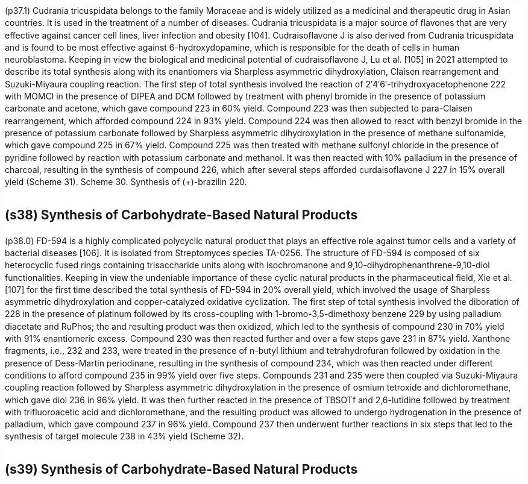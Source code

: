 (p37.1) Cudrania tricuspidata belongs to the family Moraceae and is widely utilized as a medicinal and therapeutic drug in Asian countries. It is used in the treatment of a number of diseases. Cudrania tricuspidata is a major source of flavones that are very effective against cancer cell lines, liver infection and obesity [104]. Cudraisoflavone J is also derived from Cudrania tricuspidata and is found to be most effective against 6-hydroxydopamine, which is responsible for the death of cells in human neuroblastoma. Keeping in view the biological and medicinal potential of cudraisoflavone J, Lu et al. [105] in 2021 attempted to describe its total synthesis along with its enantiomers via Sharpless asymmetric dihydroxylation, Claisen rearrangement and Suzuki-Miyaura coupling reaction. The first step of total synthesis involved the reaction of 2′4′6′-trihydroxyacetophenone 222 with MOMCl in the presence of DIPEA and DCM followed by treatment with phenyl bromide in the presence of potassium carbonate and acetone, which gave compound 223 in 60% yield. Compound 223 was then subjected to para-Claisen rearrangement, which afforded compound 224 in 93% yield. Compound 224 was then allowed to react with benzyl bromide in the presence of potassium carbonate followed by Sharpless asymmetric dihydroxylation in the presence of methane sulfonamide, which gave compound 225 in 67% yield. Compound 225 was then treated with methane sulfonyl chloride in the presence of pyridine followed by reaction with potassium carbonate and methanol. It was then reacted with 10% palladium in the presence of charcoal, resulting in the synthesis of compound 226, which after several steps afforded curdaisoflavone J 227 in 15% overall yield (Scheme 31). Scheme 30. Synthesis of (+)-brazilin 220.
## (s38) Synthesis of Carbohydrate-Based Natural Products
(p38.0) FD-594 is a highly complicated polycyclic natural product that plays an effective role against tumor cells and a variety of bacterial diseases [106]. It is isolated from Streptomyces species TA-0256. The structure of FD-594 is composed of six heterocyclic fused rings containing trisaccharide units along with isochromanone and 9,10-dihydrophenanthrene-9,10-diol functionalities. Keeping in view the undeniable importance of these cyclic natural products in the pharmaceutical field, Xie et al. [107] for the first time described the total synthesis of FD-594 in 20% overall yield, which involved the usage of Sharpless asymmetric dihydroxylation and copper-catalyzed oxidative cyclization. The first step of total synthesis involved the diboration of 228 in the presence of platinum followed by its cross-coupling with 1-bromo-3,5-dimethoxy benzene 229 by using palladium diacetate and RuPhos; the and resulting product was then oxidized, which led to the synthesis of compound 230 in 70% yield with 91% enantiomeric excess. Compound 230 was then reacted further and over a few steps gave 231 in 87% yield. Xanthone fragments, i.e., 232 and 233, were treated in the presence of n-butyl lithium and tetrahydrofuran followed by oxidation in the presence of Dess-Martin periodinane, resulting in the synthesis of compound 234, which was then reacted under different conditions to afford compound 235 in 99% yield over five steps. Compounds 231 and 235 were then coupled via Suzuki-Miyaura coupling reaction followed by Sharpless asymmetric dihydroxylation in the presence of osmium tetroxide and dichloromethane, which gave diol 236 in 96% yield. It was then further reacted in the presence of TBSOTf and 2,6-lutidine followed by treatment with trifluoroacetic acid and dichloromethane, and the resulting product was allowed to undergo hydrogenation in the presence of palladium, which gave compound 237 in 96% yield. Compound 237 then underwent further reactions in six steps that led to the synthesis of target molecule 238 in 43% yield (Scheme 32). 
## (s39) Synthesis of Carbohydrate-Based Natural Products